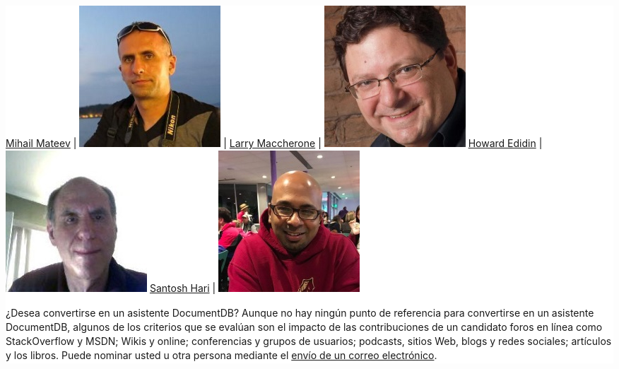  [Mihail Mateev](https://twitter.com/mihailmateev) | [![Mihail Mateev](./media/documentdb-community/wizard-mihail-mateev.jpg)](https://twitter.com/mihailmateev) |
 [Larry Maccherone](https://twitter.com/lmaccherone) | [![Larry Maccherone](./media/documentdb-community/wizard-larry-maccherone.jpg)](https://twitter.com/lmaccherone) 
 [Howard Edidin](https://twitter.com/hsedidin) | [![Howard Edidin](./media/documentdb-community/wizard-howard-edidin.jpg)](https://twitter.com/hsedidin) 
 [Santosh Hari](https://twitter.com/_s_hari) | [![Santosh Hari](./media/documentdb-community/wizard-santosh-hari.jpg)](https://twitter.com/_s_hari) 

¿Desea convertirse en un asistente DocumentDB? Aunque no hay ningún punto de referencia para convertirse en un asistente DocumentDB, algunos de los criterios que se evalúan son el impacto de las contribuciones de un candidato foros en línea como StackOverflow y MSDN; Wikis y online; conferencias y grupos de usuarios; podcasts, sitios Web, blogs y redes sociales; artículos y los libros. Puede nominar usted u otra persona mediante el [envío de un correo electrónico](mailto:askdocdb@microsoft.com).
